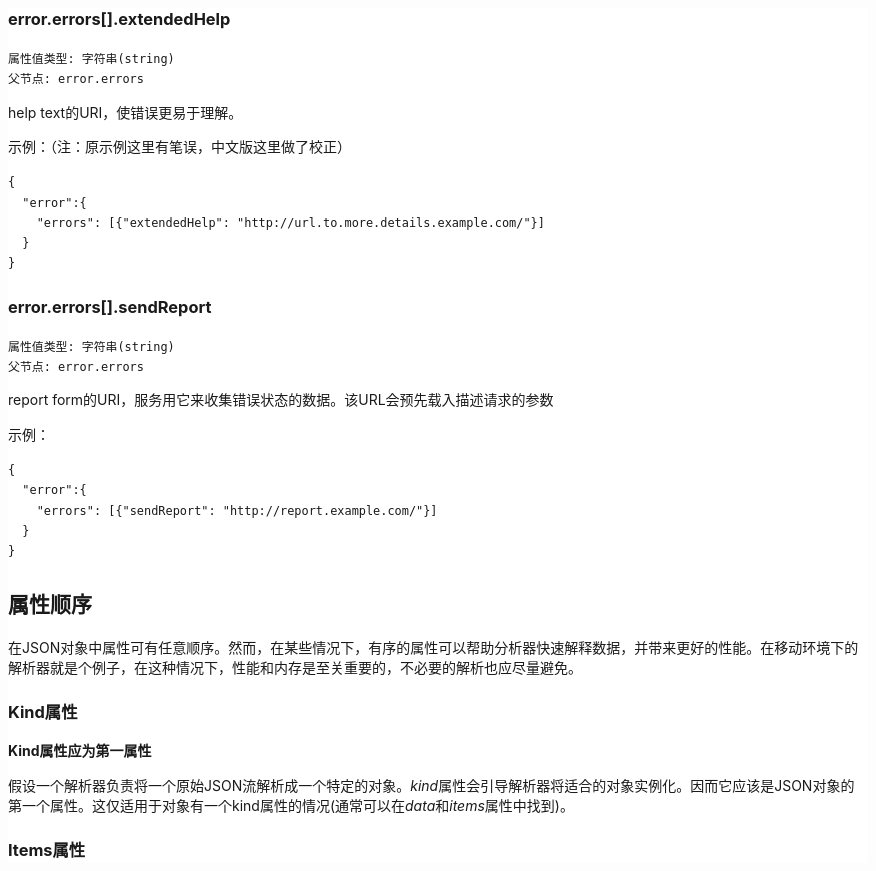 <h3>
<a id="user-content-errorerrorsextendedhelp" class="anchor" href="#errorerrorsextendedhelp" aria-hidden="true"><span class="octicon octicon-link"></span></a>error.errors[].extendedHelp</h3>

<pre><code>属性值类型: 字符串(string)
父节点: error.errors
</code></pre>

<p>help text的URI，使错误更易于理解。</p>

<p>示例：（注：原示例这里有笔误，中文版这里做了校正）</p>

<pre><code>{
  "error":{
    "errors": [{"extendedHelp": "http://url.to.more.details.example.com/"}]
  }
}
</code></pre>

<h3>
<a id="user-content-errorerrorssendreport" class="anchor" href="#errorerrorssendreport" aria-hidden="true"><span class="octicon octicon-link"></span></a>error.errors[].sendReport</h3>

<pre><code>属性值类型: 字符串(string)
父节点: error.errors
</code></pre>

<p>report form的URI，服务用它来收集错误状态的数据。该URL会预先载入描述请求的参数</p>

<p>示例：</p>

<pre><code>{
  "error":{
    "errors": [{"sendReport": "http://report.example.com/"}]
  }
}
</code></pre>

<h2>
<a id="user-content-属性顺序" class="anchor" href="#%E5%B1%9E%E6%80%A7%E9%A1%BA%E5%BA%8F" aria-hidden="true"><span class="octicon octicon-link"></span></a>属性顺序</h2>

<p>在JSON对象中属性可有任意顺序。然而，在某些情况下，有序的属性可以帮助分析器快速解释数据，并带来更好的性能。在移动环境下的解析器就是个例子，在这种情况下，性能和内存是至关重要的，不必要的解析也应尽量避免。</p>

<h3>
<a id="user-content-kind属性" class="anchor" href="#kind%E5%B1%9E%E6%80%A7" aria-hidden="true"><span class="octicon octicon-link"></span></a>Kind属性</h3>

<p><strong>Kind属性应为第一属性</strong></p>

<p>假设一个解析器负责将一个原始JSON流解析成一个特定的对象。<em>kind</em>属性会引导解析器将适合的对象实例化。因而它应该是JSON对象的第一个属性。这仅适用于对象有一个kind属性的情况(通常可以在<em>data</em>和<em>items</em>属性中找到)。</p>

<h3>
<a id="user-content-items属性" class="anchor" href="#items%E5%B1%9E%E6%80%A7" aria-hidden="true"><span class="octicon octicon-link"></span></a>Items属性</h3>
